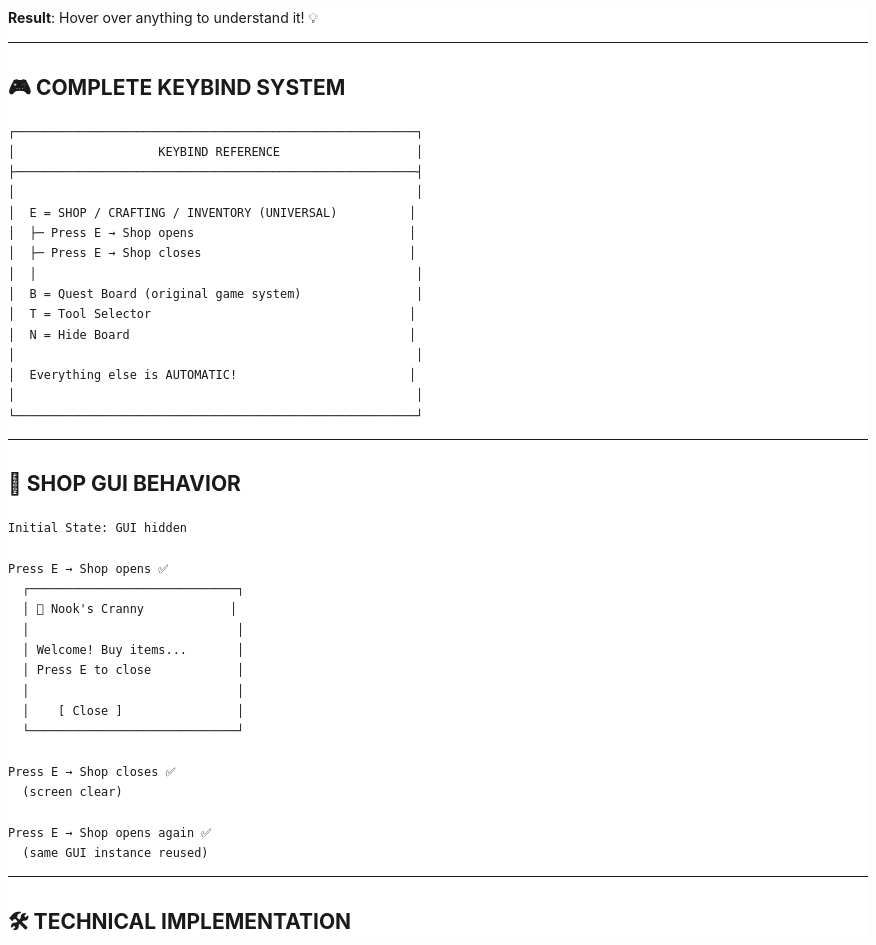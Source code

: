 **Result**: Hover over anything to understand it! 💡

---

## 🎮 **COMPLETE KEYBIND SYSTEM**

```
┌────────────────────────────────────────────────────────┐
│                    KEYBIND REFERENCE                   │
├────────────────────────────────────────────────────────┤
│                                                        │
│  E = SHOP / CRAFTING / INVENTORY (UNIVERSAL)          │
│  ├─ Press E → Shop opens                              │
│  ├─ Press E → Shop closes                             │
│  │                                                     │
│  B = Quest Board (original game system)                │
│  T = Tool Selector                                    │
│  N = Hide Board                                       │
│                                                        │
│  Everything else is AUTOMATIC!                        │
│                                                        │
└────────────────────────────────────────────────────────┘
```

---

## 🏪 **SHOP GUI BEHAVIOR**

```
Initial State: GUI hidden

Press E → Shop opens ✅
  ┌─────────────────────────────┐
  │ 🏪 Nook's Cranny            │
  │                             │
  │ Welcome! Buy items...       │
  │ Press E to close            │
  │                             │
  │    [ Close ]                │
  └─────────────────────────────┘

Press E → Shop closes ✅
  (screen clear)

Press E → Shop opens again ✅
  (same GUI instance reused)
```

---

## 🛠️ **TECHNICAL IMPLEMENTATION**
